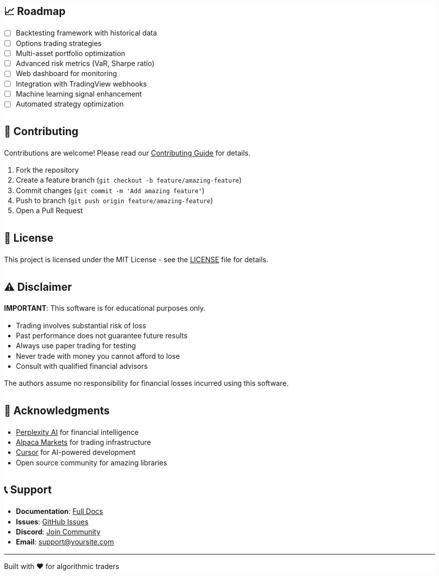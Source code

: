 ## 📈 Roadmap

- [ ] Backtesting framework with historical data
- [ ] Options trading strategies
- [ ] Multi-asset portfolio optimization
- [ ] Advanced risk metrics (VaR, Sharpe ratio)
- [ ] Web dashboard for monitoring
- [ ] Integration with TradingView webhooks
- [ ] Machine learning signal enhancement
- [ ] Automated strategy optimization

## 🤝 Contributing

Contributions are welcome! Please read our [Contributing Guide](CONTRIBUTING.md) for details.

1. Fork the repository
2. Create a feature branch (`git checkout -b feature/amazing-feature`)
3. Commit changes (`git commit -m 'Add amazing feature'`)
4. Push to branch (`git push origin feature/amazing-feature`)
5. Open a Pull Request

## 📄 License

This project is licensed under the MIT License - see the [LICENSE](LICENSE) file for details.

## ⚠️ Disclaimer

**IMPORTANT**: This software is for educational purposes only. 

- Trading involves substantial risk of loss
- Past performance does not guarantee future results
- Always use paper trading for testing
- Never trade with money you cannot afford to lose
- Consult with qualified financial advisors

The authors assume no responsibility for financial losses incurred using this software.

## 🙏 Acknowledgments

- [Perplexity AI](https://perplexity.ai) for financial intelligence
- [Alpaca Markets](https://alpaca.markets) for trading infrastructure
- [Cursor](https://cursor.sh) for AI-powered development
- Open source community for amazing libraries

## 📞 Support

- **Documentation**: [Full Docs](https://docs.yoursite.com)
- **Issues**: [GitHub Issues](https://github.com/yourusername/alpaca-trading-bot/issues)
- **Discord**: [Join Community](https://discord.gg/yourserver)
- **Email**: support@yoursite.com

---

Built with ❤️ for algorithmic traders